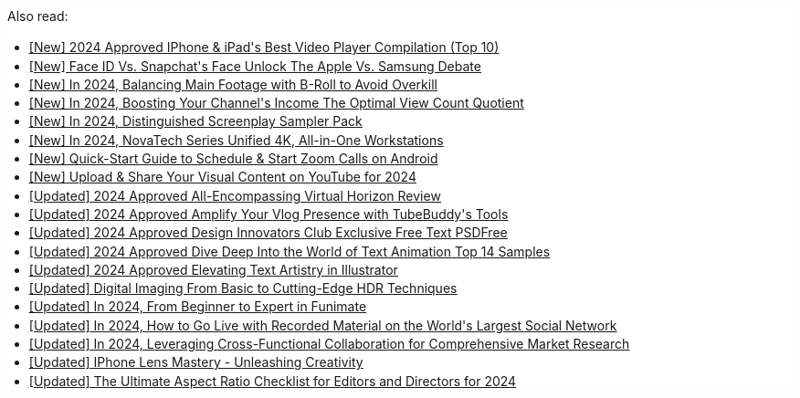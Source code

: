<ins class="adsbygoogle"
     style="display:block"
     data-ad-format="autorelaxed"
     data-ad-client="ca-pub-7571918770474297"
     data-ad-slot="1223367746"></ins>



<ins class="adsbygoogle"
     style="display:block"
     data-ad-client="ca-pub-7571918770474297"
     data-ad-slot="8358498916"
     data-ad-format="auto"
     data-full-width-responsive="true"></ins>


<span class="atpl-alsoreadstyle">Also read:</span>
<div><ul>
<li><a href="https://fox-access.techidaily.com/new-2024-approved-iphone-and-ipads-best-video-player-compilation-top-10/"><u>[New] 2024 Approved IPhone & iPad's Best Video Player Compilation (Top 10)</u></a></li>
<li><a href="https://fox-access.techidaily.com/new-face-id-vs-snapchats-face-unlock-the-apple-vs-samsung-debate/"><u>[New] Face ID Vs. Snapchat's Face Unlock The Apple Vs. Samsung Debate</u></a></li>
<li><a href="https://fox-access.techidaily.com/new-in-2024-balancing-main-footage-with-b-roll-to-avoid-overkill/"><u>[New] In 2024, Balancing Main Footage with B-Roll to Avoid Overkill</u></a></li>
<li><a href="https://facebook-record-videos.techidaily.com/new-in-2024-boosting-your-channels-income-the-optimal-view-count-quotient/"><u>[New] In 2024, Boosting Your Channel's Income The Optimal View Count Quotient</u></a></li>
<li><a href="https://fox-access.techidaily.com/new-in-2024-distinguished-screenplay-sampler-pack/"><u>[New] In 2024, Distinguished Screenplay Sampler Pack</u></a></li>
<li><a href="https://fox-access.techidaily.com/new-in-2024-novatech-series-unified-4k-all-in-one-workstations/"><u>[New] In 2024, NovaTech Series Unified 4K, All-in-One Workstations</u></a></li>
<li><a href="https://fox-access.techidaily.com/new-quick-start-guide-to-schedule-and-start-zoom-calls-on-android/"><u>[New] Quick-Start Guide to Schedule & Start Zoom Calls on Android</u></a></li>
<li><a href="https://fox-access.techidaily.com/new-upload-and-share-your-visual-content-on-youtube-for-2024/"><u>[New] Upload & Share Your Visual Content on YouTube for 2024</u></a></li>
<li><a href="https://fox-access.techidaily.com/updated-2024-approved-all-encompassing-virtual-horizon-review/"><u>[Updated] 2024 Approved All-Encompassing Virtual Horizon Review</u></a></li>
<li><a href="https://facebook-record-videos.techidaily.com/updated-2024-approved-amplify-your-vlog-presence-with-tubebuddys-tools/"><u>[Updated] 2024 Approved Amplify Your Vlog Presence with TubeBuddy's Tools</u></a></li>
<li><a href="https://fox-access.techidaily.com/updated-2024-approved-design-innovators-club-exclusive-free-text-psdfree/"><u>[Updated] 2024 Approved Design Innovators Club Exclusive Free Text PSDFree</u></a></li>
<li><a href="https://fox-access.techidaily.com/updated-2024-approved-dive-deep-into-the-world-of-text-animation-top-14-samples/"><u>[Updated] 2024 Approved Dive Deep Into the World of Text Animation Top 14 Samples</u></a></li>
<li><a href="https://fox-access.techidaily.com/updated-2024-approved-elevating-text-artistry-in-illustrator/"><u>[Updated] 2024 Approved Elevating Text Artistry in Illustrator</u></a></li>
<li><a href="https://fox-access.techidaily.com/updated-digital-imaging-from-basic-to-cutting-edge-hdr-techniques/"><u>[Updated] Digital Imaging From Basic to Cutting-Edge HDR Techniques</u></a></li>
<li><a href="https://fox-access.techidaily.com/updated-in-2024-from-beginner-to-expert-in-funimate/"><u>[Updated] In 2024, From Beginner to Expert in Funimate</u></a></li>
<li><a href="https://facebook-video-recording.techidaily.com/updated-in-2024-how-to-go-live-with-recorded-material-on-the-worlds-largest-social-network/"><u>[Updated] In 2024, How to Go Live with Recorded Material on the World's Largest Social Network</u></a></li>
<li><a href="https://fox-access.techidaily.com/updated-in-2024-leveraging-cross-functional-collaboration-for-comprehensive-market-research/"><u>[Updated] In 2024, Leveraging Cross-Functional Collaboration for Comprehensive Market Research</u></a></li>
<li><a href="https://fox-access.techidaily.com/updated-iphone-lens-mastery-unleashing-creativity/"><u>[Updated] IPhone Lens Mastery - Unleashing Creativity</u></a></li>
<li><a href="https://fox-access.techidaily.com/updated-the-ultimate-aspect-ratio-checklist-for-editors-and-directors-for-2024/"><u>[Updated] The Ultimate Aspect Ratio Checklist for Editors and Directors for 2024</u></a></li>
